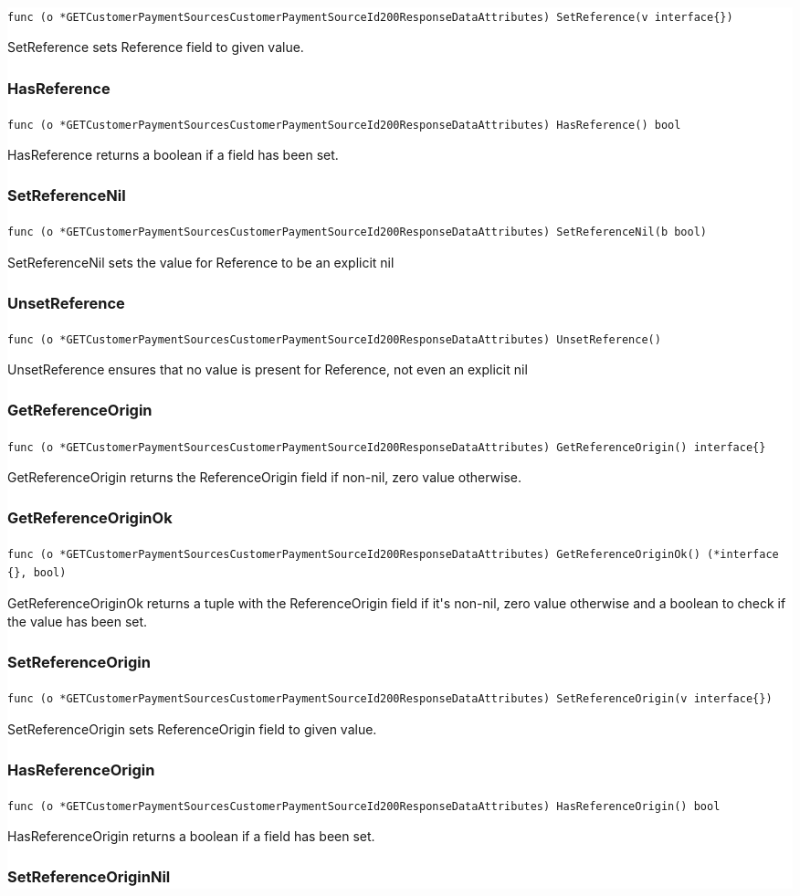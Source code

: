 `func (o *GETCustomerPaymentSourcesCustomerPaymentSourceId200ResponseDataAttributes) SetReference(v interface{})`

SetReference sets Reference field to given value.

### HasReference

`func (o *GETCustomerPaymentSourcesCustomerPaymentSourceId200ResponseDataAttributes) HasReference() bool`

HasReference returns a boolean if a field has been set.

### SetReferenceNil

`func (o *GETCustomerPaymentSourcesCustomerPaymentSourceId200ResponseDataAttributes) SetReferenceNil(b bool)`

 SetReferenceNil sets the value for Reference to be an explicit nil

### UnsetReference
`func (o *GETCustomerPaymentSourcesCustomerPaymentSourceId200ResponseDataAttributes) UnsetReference()`

UnsetReference ensures that no value is present for Reference, not even an explicit nil
### GetReferenceOrigin

`func (o *GETCustomerPaymentSourcesCustomerPaymentSourceId200ResponseDataAttributes) GetReferenceOrigin() interface{}`

GetReferenceOrigin returns the ReferenceOrigin field if non-nil, zero value otherwise.

### GetReferenceOriginOk

`func (o *GETCustomerPaymentSourcesCustomerPaymentSourceId200ResponseDataAttributes) GetReferenceOriginOk() (*interface{}, bool)`

GetReferenceOriginOk returns a tuple with the ReferenceOrigin field if it's non-nil, zero value otherwise
and a boolean to check if the value has been set.

### SetReferenceOrigin

`func (o *GETCustomerPaymentSourcesCustomerPaymentSourceId200ResponseDataAttributes) SetReferenceOrigin(v interface{})`

SetReferenceOrigin sets ReferenceOrigin field to given value.

### HasReferenceOrigin

`func (o *GETCustomerPaymentSourcesCustomerPaymentSourceId200ResponseDataAttributes) HasReferenceOrigin() bool`

HasReferenceOrigin returns a boolean if a field has been set.

### SetReferenceOriginNil
